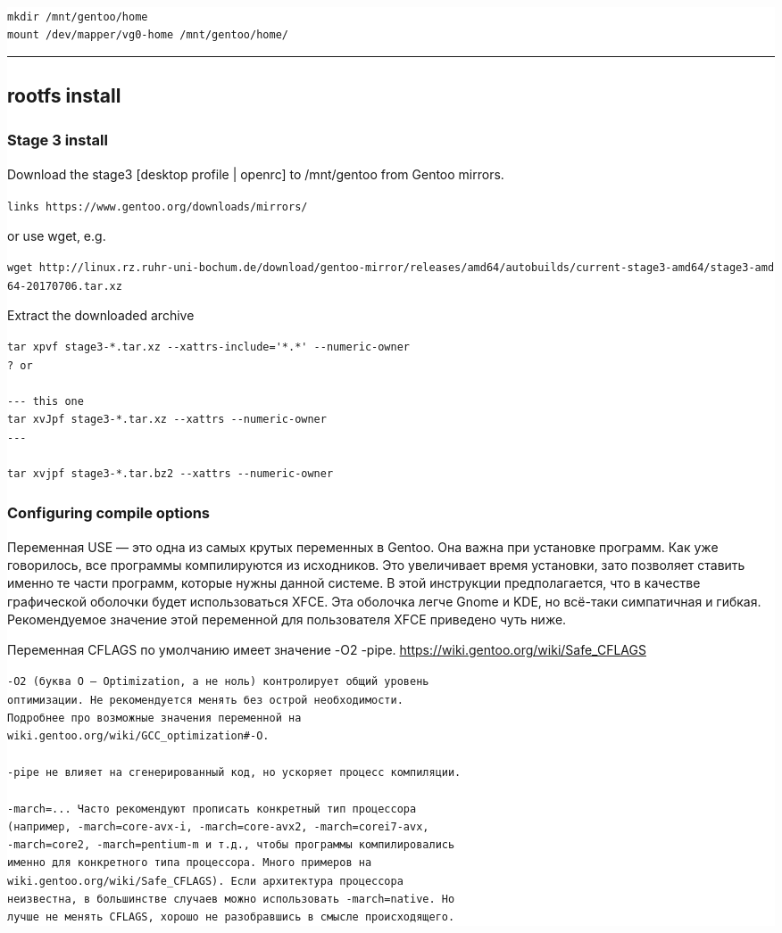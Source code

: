     mkdir /mnt/gentoo/home
    mount /dev/mapper/vg0-home /mnt/gentoo/home/
---

## rootfs install

### Stage 3 install

Download the stage3 [desktop profile | openrc] to /mnt/gentoo from Gentoo mirrors.

    links https://www.gentoo.org/downloads/mirrors/

or use wget, e.g.

    wget http://linux.rz.ruhr-uni-bochum.de/download/gentoo-mirror/releases/amd64/autobuilds/current-stage3-amd64/stage3-amd64-20170706.tar.xz

Extract the downloaded archive

    tar xpvf stage3-*.tar.xz --xattrs-include='*.*' --numeric-owner
    ? or

    --- this one
    tar xvJpf stage3-*.tar.xz --xattrs --numeric-owner
    ---

    tar xvjpf stage3-*.tar.bz2 --xattrs --numeric-owner

### Configuring compile options

Переменная USE — это одна из самых крутых переменных в Gentoo. Она важна
при установке программ. Как уже говорилось, все программы компилируются из
исходников. Это увеличивает время установки, зато позволяет ставить именно
те части программ, которые нужны данной системе. В этой инструкции
предполагается, что в качестве графической оболочки будет использоваться
XFCE. Эта оболочка легче Gnome и KDE, но всё-таки симпатичная и гибкая.
Рекомендуемое значение этой переменной для пользователя XFCE приведено чуть
ниже.

Переменная CFLAGS по умолчанию имеет значение -O2 -pipe.
https://wiki.gentoo.org/wiki/Safe_CFLAGS

    -O2 (буква O — Optimization, а не ноль) контролирует общий уровень
    оптимизации. Не рекомендуется менять без острой необходимости.
    Подробнее про возможные значения переменной на
    wiki.gentoo.org/wiki/GCC_optimization#-O.

    -pipe не влияет на сгенерированный код, но ускоряет процесс компиляции.

    -march=... Часто рекомендуют прописать конкретный тип процессора
    (например, -march=core-avx-i, -march=core-avx2, -march=corei7-avx,
    -march=core2, -march=pentium-m и т.д., чтобы программы компилировались
    именно для конкретного типа процессора. Много примеров на
    wiki.gentoo.org/wiki/Safe_CFLAGS). Если архитектура процессора
    неизвестна, в большинстве случаев можно использовать -march=native. Но
    лучше не менять CFLAGS, хорошо не разобравшись в смысле происходящего.
